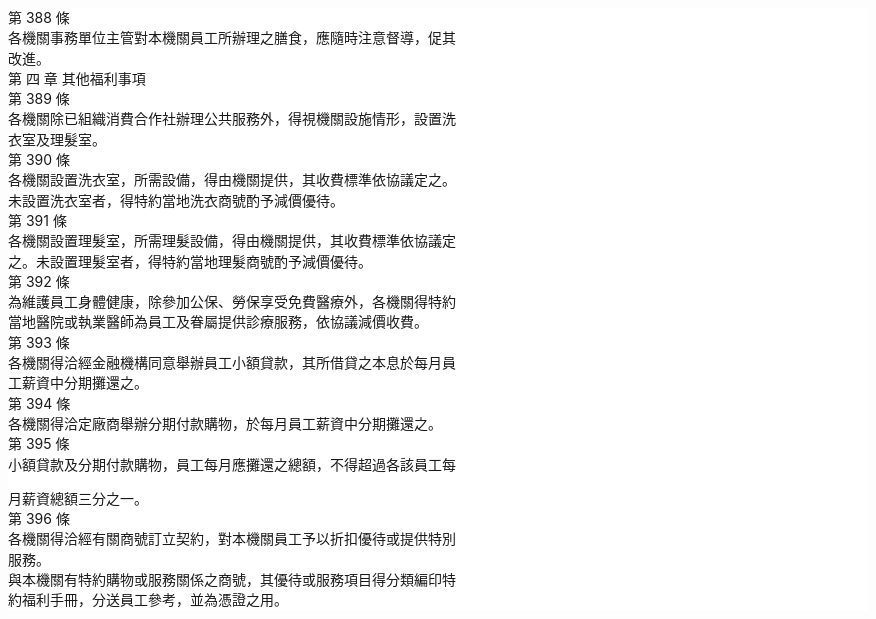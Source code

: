
第 388 條  
各機關事務單位主管對本機關員工所辦理之膳食，應隨時注意督導，促其  
改進。  
第 四 章 其他福利事項  
第 389 條  
各機關除已組織消費合作社辦理公共服務外，得視機關設施情形，設置洗  
衣室及理髮室。  
第 390 條  
各機關設置洗衣室，所需設備，得由機關提供，其收費標準依協議定之。  
未設置洗衣室者，得特約當地洗衣商號酌予減價優待。  
第 391 條  
各機關設置理髮室，所需理髮設備，得由機關提供，其收費標準依協議定  
之。未設置理髮室者，得特約當地理髮商號酌予減價優待。  
第 392 條  
為維護員工身體健康，除參加公保、勞保享受免費醫療外，各機關得特約  
當地醫院或執業醫師為員工及眷屬提供診療服務，依協議減價收費。  
第 393 條  
各機關得洽經金融機構同意舉辦員工小額貸款，其所借貸之本息於每月員  
工薪資中分期攤還之。  
第 394 條  
各機關得洽定廠商舉辦分期付款購物，於每月員工薪資中分期攤還之。  
第 395 條  
小額貸款及分期付款購物，員工每月應攤還之總額，不得超過各該員工每  


月薪資總額三分之一。  
第 396 條  
各機關得洽經有關商號訂立契約，對本機關員工予以折扣優待或提供特別  
服務。  
與本機關有特約購物或服務關係之商號，其優待或服務項目得分類編印特  
約福利手冊，分送員工參考，並為憑證之用。  
